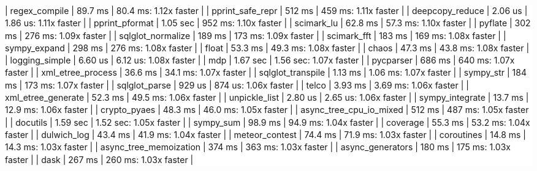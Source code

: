 | regex_compile           | 89.7 ms                                                                  | 80.4 ms: 1.12x faster                                                       |
| pprint_safe_repr        | 512 ms                                                                   | 459 ms: 1.11x faster                                                        |
| deepcopy_reduce         | 2.06 us                                                                  | 1.86 us: 1.11x faster                                                       |
| pprint_pformat          | 1.05 sec                                                                 | 952 ms: 1.10x faster                                                        |
| scimark_lu              | 62.8 ms                                                                  | 57.3 ms: 1.10x faster                                                       |
| pyflate                 | 302 ms                                                                   | 276 ms: 1.09x faster                                                        |
| sqlglot_normalize       | 189 ms                                                                   | 173 ms: 1.09x faster                                                        |
| scimark_fft             | 183 ms                                                                   | 169 ms: 1.08x faster                                                        |
| sympy_expand            | 298 ms                                                                   | 276 ms: 1.08x faster                                                        |
| float                   | 53.3 ms                                                                  | 49.3 ms: 1.08x faster                                                       |
| chaos                   | 47.3 ms                                                                  | 43.8 ms: 1.08x faster                                                       |
| logging_simple          | 6.60 us                                                                  | 6.12 us: 1.08x faster                                                       |
| mdp                     | 1.67 sec                                                                 | 1.56 sec: 1.07x faster                                                      |
| pycparser               | 686 ms                                                                   | 640 ms: 1.07x faster                                                        |
| xml_etree_process       | 36.6 ms                                                                  | 34.1 ms: 1.07x faster                                                       |
| sqlglot_transpile       | 1.13 ms                                                                  | 1.06 ms: 1.07x faster                                                       |
| sympy_str               | 184 ms                                                                   | 173 ms: 1.07x faster                                                        |
| sqlglot_parse           | 929 us                                                                   | 874 us: 1.06x faster                                                        |
| telco                   | 3.93 ms                                                                  | 3.69 ms: 1.06x faster                                                       |
| xml_etree_generate      | 52.3 ms                                                                  | 49.5 ms: 1.06x faster                                                       |
| unpickle_list           | 2.80 us                                                                  | 2.65 us: 1.06x faster                                                       |
| sympy_integrate         | 13.7 ms                                                                  | 12.9 ms: 1.06x faster                                                       |
| crypto_pyaes            | 48.3 ms                                                                  | 46.0 ms: 1.05x faster                                                       |
| async_tree_cpu_io_mixed | 512 ms                                                                   | 487 ms: 1.05x faster                                                        |
| docutils                | 1.59 sec                                                                 | 1.52 sec: 1.05x faster                                                      |
| sympy_sum               | 98.9 ms                                                                  | 94.9 ms: 1.04x faster                                                       |
| coverage                | 55.3 ms                                                                  | 53.2 ms: 1.04x faster                                                       |
| dulwich_log             | 43.4 ms                                                                  | 41.9 ms: 1.04x faster                                                       |
| meteor_contest          | 74.4 ms                                                                  | 71.9 ms: 1.03x faster                                                       |
| coroutines              | 14.8 ms                                                                  | 14.3 ms: 1.03x faster                                                       |
| async_tree_memoization  | 374 ms                                                                   | 363 ms: 1.03x faster                                                        |
| async_generators        | 180 ms                                                                   | 175 ms: 1.03x faster                                                        |
| dask                    | 267 ms                                                                   | 260 ms: 1.03x faster                                                        |